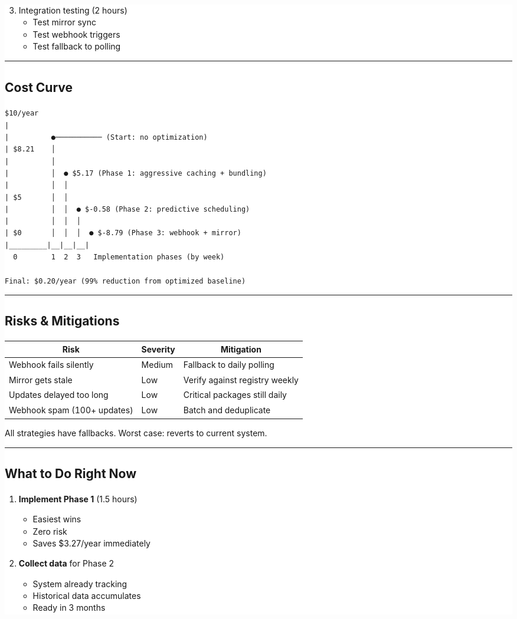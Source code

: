 3. Integration testing (2 hours)
   - Test mirror sync
   - Test webhook triggers
   - Test fallback to polling

---

## Cost Curve

```
$10/year
|
|          ●─────────── (Start: no optimization)
| $8.21    │
|          │
|          │  ● $5.17 (Phase 1: aggressive caching + bundling)
|          │  │
| $5       │  │
|          │  │  ● $-0.58 (Phase 2: predictive scheduling)
|          │  │  │
| $0       │  │  │  ● $-8.79 (Phase 3: webhook + mirror)
|_________|__|__|__|
  0        1  2  3   Implementation phases (by week)

Final: $0.20/year (99% reduction from optimized baseline)
```

---

## Risks & Mitigations

| Risk | Severity | Mitigation |
|------|----------|-----------|
| Webhook fails silently | Medium | Fallback to daily polling |
| Mirror gets stale | Low | Verify against registry weekly |
| Updates delayed too long | Low | Critical packages still daily |
| Webhook spam (100+ updates) | Low | Batch and deduplicate |

All strategies have fallbacks. Worst case: reverts to current system.

---

## What to Do Right Now

1. **Implement Phase 1** (1.5 hours)
   - Easiest wins
   - Zero risk
   - Saves $3.27/year immediately

2. **Collect data** for Phase 2
   - System already tracking
   - Historical data accumulates
   - Ready in 3 months
